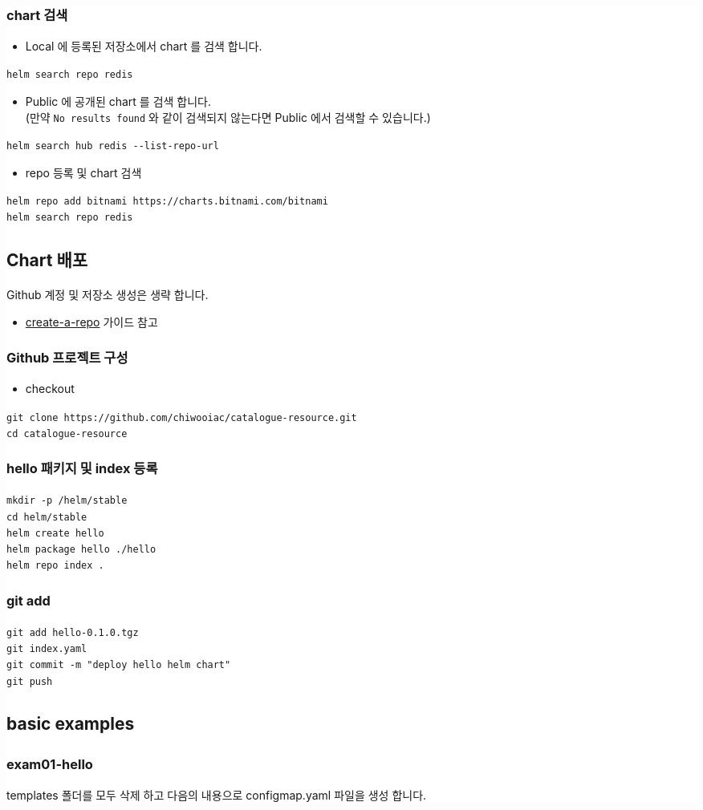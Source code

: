 ### chart 검색
- Local 에 등록된 저장소에서 chart 를 검색 합니다.
```shell
helm search repo redis
```

- Public 에 공개된 chart 를 검색 합니다.  
  (만약 `No results found` 와 같이 검색되지 않는다면 Public 에서 검색할 수 있습니다.)
```shell
helm search hub redis --list-repo-url
```

- repo 등록 및 chart 검색
```shell
helm repo add bitnami https://charts.bitnami.com/bitnami
helm search repo redis
```

## Chart 배포

Github 계정 및 저장소 생성은 생략 합니다.
- [create-a-repo](https://docs.github.com/en/get-started/quickstart/create-a-repo) 가이드 참고

### Github 프로젝트 구성 

- checkout 
```
git clone https://github.com/chiwooiac/catalogue-resource.git
cd catalogue-resource
```

### hello 패키지 및 index 등록
```shell
mkdir -p /helm/stable
cd helm/stable
helm create hello
helm package hello ./hello
helm repo index . 
```

### git add 
```shell
git add hello-0.1.0.tgz
git index.yaml
git commit -m "deploy hello helm chart"
git push
```

## basic examples

### exam01-hello
templates 폴더를 모두 삭제 하고 다음의 내용으로 configmap.yaml 파일을 생성 합니다.
